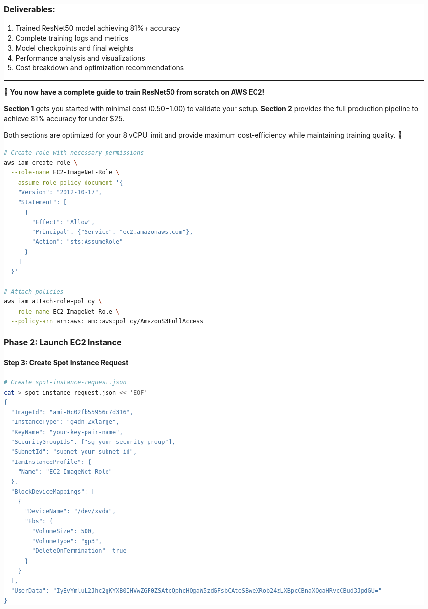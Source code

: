 ### **Deliverables:**
1. Trained ResNet50 model achieving 81%+ accuracy
2. Complete training logs and metrics
3. Model checkpoints and final weights
4. Performance analysis and visualizations
5. Cost breakdown and optimization recommendations

---

**🎉 You now have a complete guide to train ResNet50 from scratch on AWS EC2!**

**Section 1** gets you started with minimal cost ($0.50-$1.00) to validate your setup.
**Section 2** provides the full production pipeline to achieve 81% accuracy for under $25.

Both sections are optimized for your 8 vCPU limit and provide maximum cost-efficiency while maintaining training quality. 🚀
```bash
# Create role with necessary permissions
aws iam create-role \
  --role-name EC2-ImageNet-Role \
  --assume-role-policy-document '{
    "Version": "2012-10-17",
    "Statement": [
      {
        "Effect": "Allow",
        "Principal": {"Service": "ec2.amazonaws.com"},
        "Action": "sts:AssumeRole"
      }
    ]
  }'

# Attach policies
aws iam attach-role-policy \
  --role-name EC2-ImageNet-Role \
  --policy-arn arn:aws:iam::aws:policy/AmazonS3FullAccess
```

### **Phase 2: Launch EC2 Instance**

#### Step 3: Create Spot Instance Request
```bash
# Create spot-instance-request.json
cat > spot-instance-request.json << 'EOF'
{
  "ImageId": "ami-0c02fb55956c7d316",
  "InstanceType": "g4dn.2xlarge",
  "KeyName": "your-key-pair-name",
  "SecurityGroupIds": ["sg-your-security-group"],
  "SubnetId": "subnet-your-subnet-id",
  "IamInstanceProfile": {
    "Name": "EC2-ImageNet-Role"
  },
  "BlockDeviceMappings": [
    {
      "DeviceName": "/dev/xvda",
      "Ebs": {
        "VolumeSize": 500,
        "VolumeType": "gp3",
        "DeleteOnTermination": true
      }
    }
  ],
  "UserData": "IyEvYmluL2Jhc2gKYXB0IHVwZGF0ZSAteQphcHQgaW5zdGFsbCAteSBweXRob24zLXBpcCBnaXQgaHRvcCBud3JpdGU="
}
```